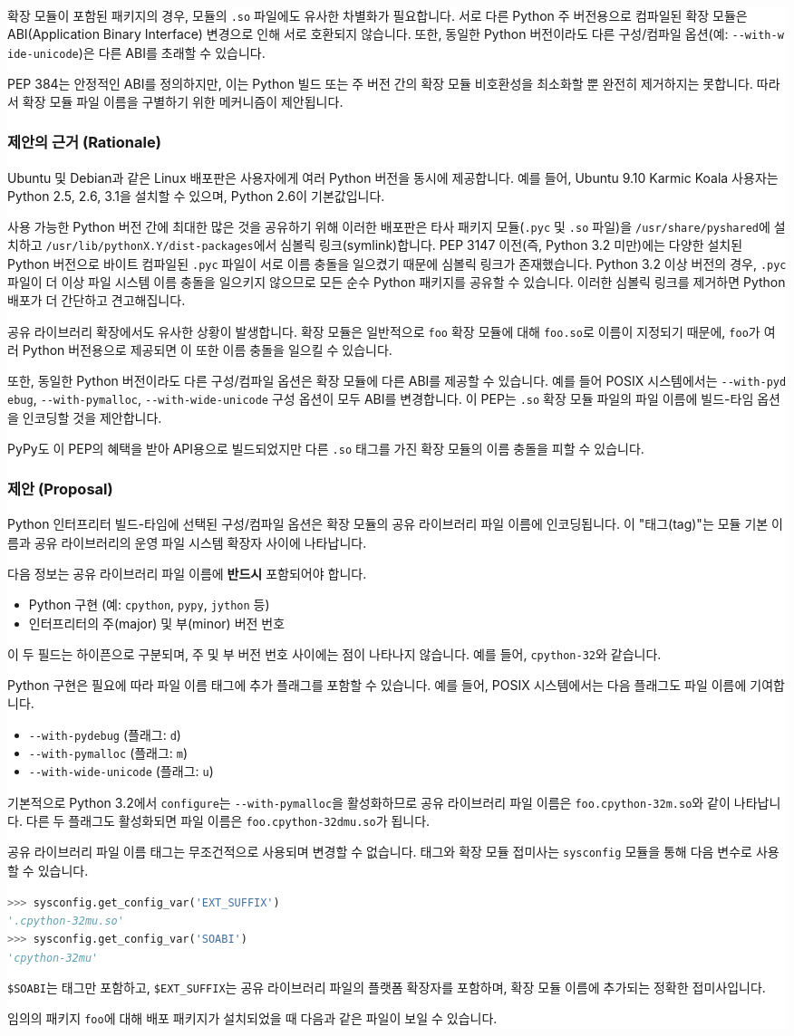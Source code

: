 확장 모듈이 포함된 패키지의 경우, 모듈의 `.so` 파일에도 유사한 차별화가 필요합니다. 서로 다른 Python 주 버전용으로 컴파일된 확장 모듈은 ABI(Application Binary Interface) 변경으로 인해 서로 호환되지 않습니다. 또한, 동일한 Python 버전이라도 다른 구성/컴파일 옵션(예: `--with-wide-unicode`)은 다른 ABI를 초래할 수 있습니다.

PEP 384는 안정적인 ABI를 정의하지만, 이는 Python 빌드 또는 주 버전 간의 확장 모듈 비호환성을 최소화할 뿐 완전히 제거하지는 못합니다. 따라서 확장 모듈 파일 이름을 구별하기 위한 메커니즘이 제안됩니다.

### 제안의 근거 (Rationale)
Ubuntu 및 Debian과 같은 Linux 배포판은 사용자에게 여러 Python 버전을 동시에 제공합니다. 예를 들어, Ubuntu 9.10 Karmic Koala 사용자는 Python 2.5, 2.6, 3.1을 설치할 수 있으며, Python 2.6이 기본값입니다.

사용 가능한 Python 버전 간에 최대한 많은 것을 공유하기 위해 이러한 배포판은 타사 패키지 모듈(`.pyc` 및 `.so` 파일)을 `/usr/share/pyshared`에 설치하고 `/usr/lib/pythonX.Y/dist-packages`에서 심볼릭 링크(symlink)합니다. PEP 3147 이전(즉, Python 3.2 미만)에는 다양한 설치된 Python 버전으로 바이트 컴파일된 `.pyc` 파일이 서로 이름 충돌을 일으켰기 때문에 심볼릭 링크가 존재했습니다. Python 3.2 이상 버전의 경우, `.pyc` 파일이 더 이상 파일 시스템 이름 충돌을 일으키지 않으므로 모든 순수 Python 패키지를 공유할 수 있습니다. 이러한 심볼릭 링크를 제거하면 Python 배포가 더 간단하고 견고해집니다.

공유 라이브러리 확장에서도 유사한 상황이 발생합니다. 확장 모듈은 일반적으로 `foo` 확장 모듈에 대해 `foo.so`로 이름이 지정되기 때문에, `foo`가 여러 Python 버전용으로 제공되면 이 또한 이름 충돌을 일으킬 수 있습니다.

또한, 동일한 Python 버전이라도 다른 구성/컴파일 옵션은 확장 모듈에 다른 ABI를 제공할 수 있습니다. 예를 들어 POSIX 시스템에서는 `--with-pydebug`, `--with-pymalloc`, `--with-wide-unicode` 구성 옵션이 모두 ABI를 변경합니다. 이 PEP는 `.so` 확장 모듈 파일의 파일 이름에 빌드-타임 옵션을 인코딩할 것을 제안합니다.

PyPy도 이 PEP의 혜택을 받아 API용으로 빌드되었지만 다른 `.so` 태그를 가진 확장 모듈의 이름 충돌을 피할 수 있습니다.

### 제안 (Proposal)
Python 인터프리터 빌드-타임에 선택된 구성/컴파일 옵션은 확장 모듈의 공유 라이브러리 파일 이름에 인코딩됩니다. 이 "태그(tag)"는 모듈 기본 이름과 공유 라이브러리의 운영 파일 시스템 확장자 사이에 나타납니다.

다음 정보는 공유 라이브러리 파일 이름에 **반드시** 포함되어야 합니다.
*   Python 구현 (예: `cpython`, `pypy`, `jython` 등)
*   인터프리터의 주(major) 및 부(minor) 버전 번호

이 두 필드는 하이픈으로 구분되며, 주 및 부 버전 번호 사이에는 점이 나타나지 않습니다. 예를 들어, `cpython-32`와 같습니다.

Python 구현은 필요에 따라 파일 이름 태그에 추가 플래그를 포함할 수 있습니다. 예를 들어, POSIX 시스템에서는 다음 플래그도 파일 이름에 기여합니다.
*   `--with-pydebug` (플래그: `d`)
*   `--with-pymalloc` (플래그: `m`)
*   `--with-wide-unicode` (플래그: `u`)

기본적으로 Python 3.2에서 `configure`는 `--with-pymalloc`을 활성화하므로 공유 라이브러리 파일 이름은 `foo.cpython-32m.so`와 같이 나타납니다. 다른 두 플래그도 활성화되면 파일 이름은 `foo.cpython-32dmu.so`가 됩니다.

공유 라이브러리 파일 이름 태그는 무조건적으로 사용되며 변경할 수 없습니다. 태그와 확장 모듈 접미사는 `sysconfig` 모듈을 통해 다음 변수로 사용할 수 있습니다.

```python
>>> sysconfig.get_config_var('EXT_SUFFIX')
'.cpython-32mu.so'
>>> sysconfig.get_config_var('SOABI')
'cpython-32mu'
```

`$SOABI`는 태그만 포함하고, `$EXT_SUFFIX`는 공유 라이브러리 파일의 플랫폼 확장자를 포함하며, 확장 모듈 이름에 추가되는 정확한 접미사입니다.

임의의 패키지 `foo`에 대해 배포 패키지가 설치되었을 때 다음과 같은 파일이 보일 수 있습니다.
